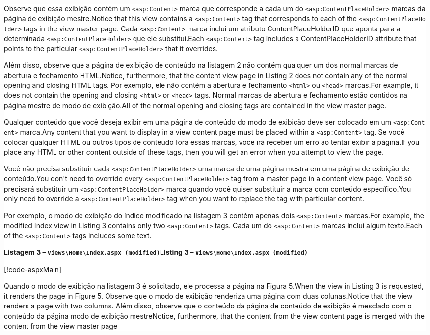 <span data-ttu-id="77a5b-149">Observe que essa exibição contém um `<asp:Content>` marca que corresponde a cada um do `<asp:ContentPlaceHolder>` marcas da página de exibição mestre.</span><span class="sxs-lookup"><span data-stu-id="77a5b-149">Notice that this view contains a `<asp:Content>` tag that corresponds to each of the `<asp:ContentPlaceHolder>` tags in the view master page.</span></span> <span data-ttu-id="77a5b-150">Cada `<asp:Content>` marca inclui um atributo ContentPlaceHolderID que aponta para a determinada `<asp:ContentPlaceHolder>` que ele substitui.</span><span class="sxs-lookup"><span data-stu-id="77a5b-150">Each `<asp:Content>` tag includes a ContentPlaceHolderID attribute that points to the particular `<asp:ContentPlaceHolder>` that it overrides.</span></span>

<span data-ttu-id="77a5b-151">Além disso, observe que a página de exibição de conteúdo na listagem 2 não contém qualquer um dos normal marcas de abertura e fechamento HTML.</span><span class="sxs-lookup"><span data-stu-id="77a5b-151">Notice, furthermore, that the content view page in Listing 2 does not contain any of the normal opening and closing HTML tags.</span></span> <span data-ttu-id="77a5b-152">Por exemplo, ele não contém a abertura e fechamento `<html>` ou `<head>` marcas.</span><span class="sxs-lookup"><span data-stu-id="77a5b-152">For example, it does not contain the opening and closing `<html>` or `<head>` tags.</span></span> <span data-ttu-id="77a5b-153">Normal marcas de abertura e fechamento estão contidos na página mestre de modo de exibição.</span><span class="sxs-lookup"><span data-stu-id="77a5b-153">All of the normal opening and closing tags are contained in the view master page.</span></span>

<span data-ttu-id="77a5b-154">Qualquer conteúdo que você deseja exibir em uma página de conteúdo do modo de exibição deve ser colocado em um `<asp:Content>` marca.</span><span class="sxs-lookup"><span data-stu-id="77a5b-154">Any content that you want to display in a view content page must be placed within a `<asp:Content>` tag.</span></span> <span data-ttu-id="77a5b-155">Se você colocar qualquer HTML ou outros tipos de conteúdo fora essas marcas, você irá receber um erro ao tentar exibir a página.</span><span class="sxs-lookup"><span data-stu-id="77a5b-155">If you place any HTML or other content outside of these tags, then you will get an error when you attempt to view the page.</span></span>

<span data-ttu-id="77a5b-156">Você não precisa substituir cada `<asp:ContentPlaceHolder>` uma marca de uma página mestra em uma página de exibição de conteúdo.</span><span class="sxs-lookup"><span data-stu-id="77a5b-156">You don't need to override every `<asp:ContentPlaceHolder>` tag from a master page in a content view page.</span></span> <span data-ttu-id="77a5b-157">Você só precisará substituir um `<asp:ContentPlaceHolder>` marca quando você quiser substituir a marca com conteúdo específico.</span><span class="sxs-lookup"><span data-stu-id="77a5b-157">You only need to override a `<asp:ContentPlaceHolder>` tag when you want to replace the tag with particular content.</span></span>

<span data-ttu-id="77a5b-158">Por exemplo, o modo de exibição do índice modificado na listagem 3 contém apenas dois `<asp:Content>` marcas.</span><span class="sxs-lookup"><span data-stu-id="77a5b-158">For example, the modified Index view in Listing 3 contains only two `<asp:Content>` tags.</span></span> <span data-ttu-id="77a5b-159">Cada um do `<asp:Content>` marcas inclui algum texto.</span><span class="sxs-lookup"><span data-stu-id="77a5b-159">Each of the `<asp:Content>` tags includes some text.</span></span>

<span data-ttu-id="77a5b-160">**Listagem 3 – `Views\Home\Index.aspx (modified)`**</span><span class="sxs-lookup"><span data-stu-id="77a5b-160">**Listing 3 – `Views\Home\Index.aspx (modified)`**</span></span>

[!code-aspx[Main](creating-page-layouts-with-view-master-pages-cs/samples/sample3.aspx)]

<span data-ttu-id="77a5b-161">Quando o modo de exibição na listagem 3 é solicitado, ele processa a página na Figura 5.</span><span class="sxs-lookup"><span data-stu-id="77a5b-161">When the view in Listing 3 is requested, it renders the page in Figure 5.</span></span> <span data-ttu-id="77a5b-162">Observe que o modo de exibição renderiza uma página com duas colunas.</span><span class="sxs-lookup"><span data-stu-id="77a5b-162">Notice that the view renders a page with two columns.</span></span> <span data-ttu-id="77a5b-163">Além disso, observe que o conteúdo da página de conteúdo de exibição é mesclado com o conteúdo da página modo de exibição mestre</span><span class="sxs-lookup"><span data-stu-id="77a5b-163">Notice, furthermore, that the content from the view content page is merged with the content from the view master page</span></span>
